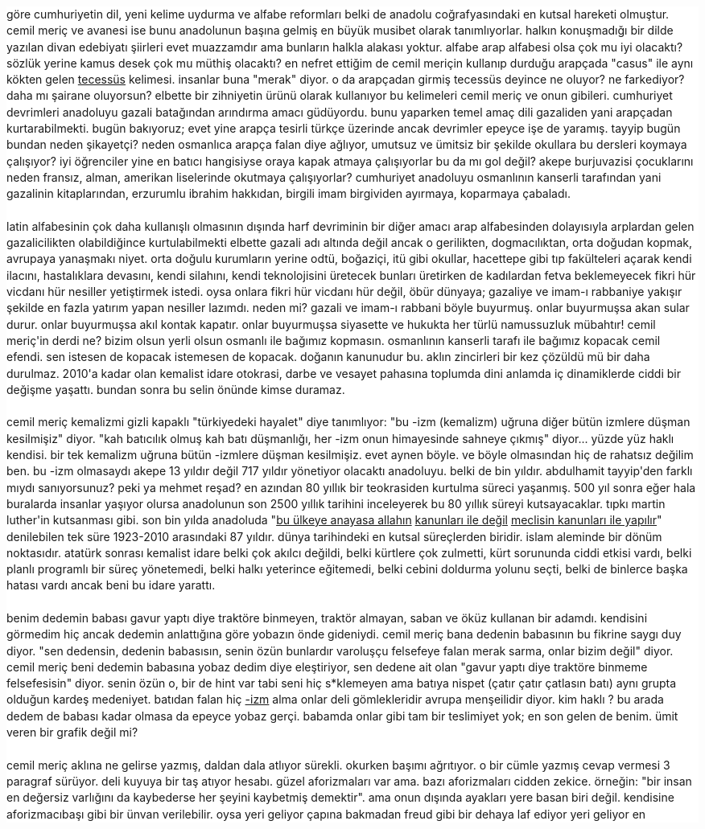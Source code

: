 göre cumhuriyetin dil, yeni kelime uydurma ve alfabe reformları belki de anadolu coğrafyasındaki en kutsal hareketi olmuştur. cemil meriç ve avanesi ise bunu anadolunun başına gelmiş en büyük musibet olarak tanımlıyorlar. halkın konuşmadığı bir dilde yazılan divan edebiyatı şiirleri evet muazzamdır ama bunların halkla alakası yoktur. alfabe arap alfabesi olsa çok mu iyi olacaktı? sözlük yerine kamus desek çok mu müthiş olacaktı? en nefret ettiğim de cemil meriçin kullanıp durduğu arapçada "casus" ile aynı kökten gelen <a class="b" href="/?q=tecess%c3%bcs">tecessüs</a> kelimesi. insanlar buna "merak" diyor. o da arapçadan girmiş tecessüs deyince ne oluyor? ne farkediyor? daha mı şairane oluyorsun? elbette bir zihniyetin ürünü olarak kullanıyor bu kelimeleri cemil meriç ve onun gibileri. cumhuriyet devrimleri anadoluyu gazali batağından arındırma amacı güdüyordu. bunu yaparken temel amaç dili gazaliden yani arapçadan kurtarabilmekti. bugün bakıyoruz; evet yine arapça tesirli türkçe üzerinde ancak devrimler epeyce işe de yaramış. tayyip bugün bundan neden şikayetçi? neden osmanlıca arapça falan diye ağlıyor, umutsuz ve ümitsiz bir şekilde okullara bu dersleri koymaya çalışıyor? iyi öğrenciler yine en batıcı hangisiyse oraya kapak atmaya çalışıyorlar bu da mı gol değil? akepe burjuvazisi çocuklarını neden fransız, alman, amerikan liselerinde okutmaya çalışıyorlar? cumhuriyet anadoluyu osmanlının kanserli tarafından yani gazalinin kitaplarından, erzurumlu ibrahim hakkıdan, birgili imam birgividen ayırmaya, koparmaya çabaladı. <br/><br/>latin alfabesinin çok daha kullanışlı olmasının dışında harf devriminin bir diğer amacı arap alfabesinden dolayısıyla arplardan gelen gazalicilikten olabildiğince kurtulabilmekti elbette gazali adı altında değil ancak o gerilikten, dogmacılıktan, orta doğudan kopmak, avrupaya yanaşmakı niyet. orta doğulu kurumların yerine odtü, boğaziçi, itü gibi okullar, hacettepe gibi tıp fakülteleri açarak kendi ilacını, hastalıklara devasını, kendi silahını, kendi teknolojisini üretecek bunları üretirken de kadılardan fetva beklemeyecek fikri hür vicdanı hür nesiller yetiştirmek istedi. oysa onlara fikri hür vicdanı hür değil, öbür dünyaya; gazaliye ve imam-ı rabbaniye yakışır şekilde en fazla yatırım yapan nesiller lazımdı. neden mi? gazali ve imam-ı rabbani böyle buyurmuş. onlar buyurmuşsa akan sular durur. onlar buyurmuşsa akıl kontak kapatır. onlar buyurmuşsa siyasette ve hukukta her türlü namussuzluk mübahtır! cemil meriç'in derdi ne? bizim olsun yerli olsun osmanlı ile bağımız kopmasın. osmanlının kanserli tarafı ile bağımız kopacak cemil efendi. sen istesen de kopacak istemesen de kopacak. doğanın kanunudur bu. aklın zincirleri bir kez çözüldü mü bir daha durulmaz. 2010'a kadar olan kemalist idare otokrasi, darbe ve vesayet pahasına toplumda dini anlamda iç dinamiklerde ciddi bir değişme yaşattı. bundan sonra bu selin önünde kimse duramaz. <br/><br/>cemil meriç kemalizmi gizli kapaklı "türkiyedeki hayalet" diye tanımlıyor: "bu -izm (kemalizm) uğruna diğer bütün izmlere düşman kesilmişiz" diyor. "kah batıcılık olmuş kah batı düşmanlığı, her -izm onun himayesinde sahneye çıkmış" diyor... yüzde yüz haklı kendisi. bir tek kemalizm uğruna bütün -izmlere düşman kesilmişiz. evet aynen böyle. ve böyle olmasından hiç de rahatsız değilim ben. bu -izm olmasaydı akepe 13 yıldır değil 717 yıldır yönetiyor olacaktı anadoluyu. belki de bin yıldır. abdulhamit tayyip'den farklı mıydı sanıyorsunuz? peki ya mehmet reşad? en azından 80 yıllık bir teokrasiden kurtulma süreci yaşanmış. 500 yıl sonra eğer hala buralarda insanlar yaşıyor olursa anadolunun son 2500 yıllık tarihini inceleyerek bu 80 yıllık süreyi kutsayacaklar. tıpkı martin luther'in kutsanması gibi. son bin yılda anadoluda "<a class="b" href="/?q=bu+%c3%bclkeye+anayasa+allah%c4%b1n">bu ülkeye anayasa allahın</a> <a class="b" href="/?q=kanunlar%c4%b1+ile+de%c4%9fil">kanunları ile değil</a> <a class="b" href="/?q=meclisin+kanunlar%c4%b1+ile+yap%c4%b1l%c4%b1r">meclisin kanunları ile yapılır</a>" denilebilen tek süre 1923-2010 arasındaki 87 yıldır. dünya tarihindeki en kutsal süreçlerden biridir. islam aleminde bir dönüm noktasıdır. atatürk sonrası kemalist idare belki çok akılcı değildi, belki kürtlere çok zulmetti, kürt sorununda ciddi etkisi vardı, belki planlı programlı bir süreç yönetemedi, belki halkı yeterince eğitemedi, belki cebini doldurma yolunu seçti, belki de binlerce başka hatası vardı ancak beni bu idare yarattı. <br/><br/>benim dedemin babası gavur yaptı diye traktöre binmeyen, traktör almayan, saban ve öküz kullanan bir adamdı. kendisini görmedim hiç ancak dedemin anlattığına göre yobazın önde gideniydi. cemil meriç bana dedenin babasının bu fikrine saygı duy diyor. "sen dedensin, dedenin babasısın, senin özün bunlardır varoluşçu felsefeye falan merak sarma, onlar bizim değil" diyor. cemil meriç beni dedemin babasına yobaz dedim diye eleştiriyor, sen dedene ait olan "gavur yaptı diye traktöre binmeme felsefesisin" diyor. senin özün o, bir de hint var tabi seni hiç s*klemeyen ama batıya nispet (çatır çatır çatlasın batı) aynı grupta olduğun kardeş medeniyet. batıdan falan hiç <a class="b" href="/?q=-izm">-izm</a> alma onlar deli gömlekleridir avrupa menşeilidir diyor. kim haklı ? bu arada dedem de babası kadar olmasa da epeyce yobaz gerçi. babamda onlar gibi tam bir teslimiyet yok; en son gelen de benim. ümit veren bir grafik değil mi?<br/><br/>cemil meriç aklına ne gelirse yazmış, daldan dala atlıyor sürekli. okurken başımı ağrıtıyor. o bir cümle yazmış cevap vermesi 3 paragraf sürüyor. deli kuyuya bir taş atıyor hesabı. güzel aforizmaları var ama. bazı aforizmaları cidden zekice. örneğin: "bir insan en değersiz varlığını da kaybederse her şeyini kaybetmiş demektir". ama onun dışında ayakları yere basan biri değil. kendisine aforizmacıbaşı gibi bir ünvan verilebilir. oysa yeri geliyor çapına bakmadan freud gibi bir dehaya laf ediyor yeri geliyor en